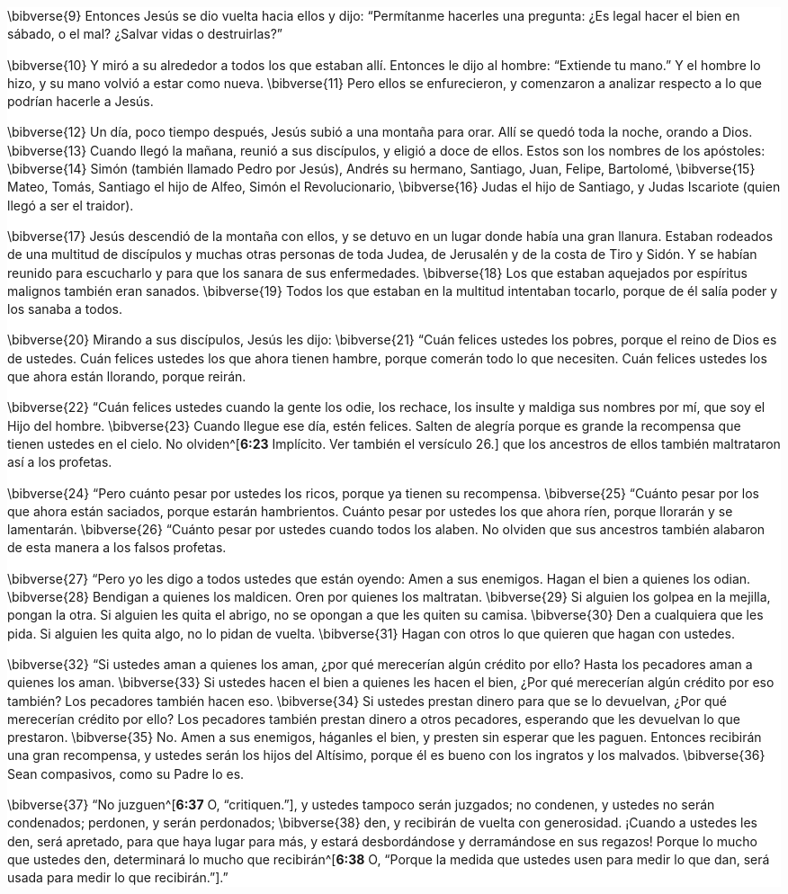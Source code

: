 \bibverse{9} Entonces Jesús se dio vuelta hacia ellos y dijo: “Permítanme hacerles una pregunta: ¿Es legal hacer el bien en sábado, o el mal? ¿Salvar vidas o destruirlas?” 

\bibverse{10} Y miró a su alrededor a todos los que estaban allí. Entonces le dijo al hombre: “Extiende tu mano.” Y el hombre lo hizo, y su mano volvió a estar como nueva. \bibverse{11} Pero ellos se enfurecieron, y comenzaron a analizar respecto a lo que podrían hacerle a Jesús. 

\bibverse{12} Un día, poco tiempo después, Jesús subió a una montaña para orar. Allí se quedó toda la noche, orando a Dios. \bibverse{13} Cuando llegó la mañana, reunió a sus discípulos, y eligió a doce de ellos. Estos son los nombres de los apóstoles: \bibverse{14} Simón (también llamado Pedro por Jesús), Andrés su hermano, Santiago, Juan, Felipe, Bartolomé, \bibverse{15} Mateo, Tomás, Santiago el hijo de Alfeo, Simón el Revolucionario, \bibverse{16} Judas el hijo de Santiago, y Judas Iscariote (quien llegó a ser el traidor). 

\bibverse{17} Jesús descendió de la montaña con ellos, y se detuvo en un lugar donde había una gran llanura. Estaban rodeados de una multitud de discípulos y muchas otras personas de toda Judea, de Jerusalén y de la costa de Tiro y Sidón. Y se habían reunido para escucharlo y para que los sanara de sus enfermedades. \bibverse{18} Los que estaban aquejados por espíritus malignos también eran sanados. \bibverse{19} Todos los que estaban en la multitud intentaban tocarlo, porque de él salía poder y los sanaba a todos. 

\bibverse{20} Mirando a sus discípulos, Jesús les dijo: \bibverse{21} “Cuán felices ustedes los pobres, porque el reino de Dios es de ustedes. Cuán felices ustedes los que ahora tienen hambre, porque comerán todo lo que necesiten. Cuán felices ustedes los que ahora están llorando, porque reirán. 

\bibverse{22} “Cuán felices ustedes cuando la gente los odie, los rechace, los insulte y maldiga sus nombres por mí, que soy el Hijo del hombre. \bibverse{23} Cuando llegue ese día, estén felices. Salten de alegría porque es grande la recompensa que tienen ustedes en el cielo. No olviden^[**6:23** Implícito. Ver también el versículo 26.] que los ancestros de ellos también maltrataron así a los profetas. 


\bibverse{24} “Pero cuánto pesar por ustedes los ricos, porque ya tienen su recompensa. \bibverse{25} “Cuánto pesar por los que ahora están saciados, porque estarán hambrientos. Cuánto pesar por ustedes los que ahora ríen, porque llorarán y se lamentarán. \bibverse{26} “Cuánto pesar por ustedes cuando todos los alaben. No olviden que sus ancestros también alabaron de esta manera a los falsos profetas. 

\bibverse{27} “Pero yo les digo a todos ustedes que están oyendo: Amen a sus enemigos. Hagan el bien a quienes los odian. \bibverse{28} Bendigan a quienes los maldicen. Oren por quienes los maltratan. \bibverse{29} Si alguien los golpea en la mejilla, pongan la otra. Si alguien les quita el abrigo, no se opongan a que les quiten su camisa. \bibverse{30} Den a cualquiera que les pida. Si alguien les quita algo, no lo pidan de vuelta. \bibverse{31} Hagan con otros lo que quieren que hagan con ustedes. 

\bibverse{32} “Si ustedes aman a quienes los aman, ¿por qué merecerían algún crédito por ello? Hasta los pecadores aman a quienes los aman. \bibverse{33} Si ustedes hacen el bien a quienes les hacen el bien, ¿Por qué merecerían algún crédito por eso también? Los pecadores también hacen eso. \bibverse{34} Si ustedes prestan dinero para que se lo devuelvan, ¿Por qué merecerían crédito por ello? Los pecadores también prestan dinero a otros pecadores, esperando que les devuelvan lo que prestaron. \bibverse{35} No. Amen a sus enemigos, háganles el bien, y presten sin esperar que les paguen. Entonces recibirán una gran recompensa, y ustedes serán los hijos del Altísimo, porque él es bueno con los ingratos y los malvados. \bibverse{36} Sean compasivos, como su Padre lo es. 

\bibverse{37} “No juzguen^[**6:37** O, “critiquen.”], y ustedes tampoco serán juzgados; no condenen, y ustedes no serán condenados; perdonen, y serán perdonados; \bibverse{38} den, y recibirán de vuelta con generosidad. ¡Cuando a ustedes les den, será apretado, para que haya lugar para más, y estará desbordándose y derramándose en sus regazos! Porque lo mucho que ustedes den, determinará lo mucho que recibirán^[**6:38** O, “Porque la medida que ustedes usen para medir lo que dan, será usada para medir lo que recibirán.”].” 
